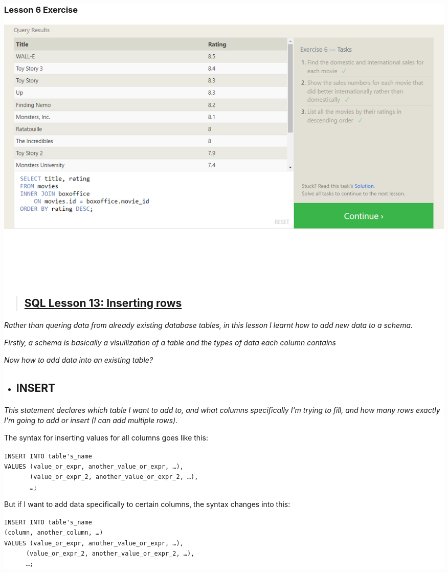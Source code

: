 ### **Lesson 6 Exercise**
![lesson 6 exercise](/imgs/lesson6exercise.PNG)


<br>
</br>
<br>
</br>


>## [SQL Lesson 13: Inserting rows](#SQL-Lesson-13:-Inserting-rows)

*Rather than quering data from already existing database tables, in this lesson I learnt how to add new data to a schema.*

*Firstly, a schema is basically a visullization of a table and the types of data each column contains*

*Now how to add data into an existing table?*

- ## INSERT
*This statement declares which table I want to add to, and what columns specifically I'm trying to fill, and how many rows exactly I'm going to add or insert (I can add multiple rows).*

The syntax for inserting values for all columns goes like this:
```
INSERT INTO table's_name
VALUES (value_or_expr, another_value_or_expr, …),
       (value_or_expr_2, another_value_or_expr_2, …),
       …;
```

But if I want to add data specifically to certain columns, the syntax changes into this:
```
INSERT INTO table's_name
(column, another_column, …)
VALUES (value_or_expr, another_value_or_expr, …),
      (value_or_expr_2, another_value_or_expr_2, …),
      …;
```
